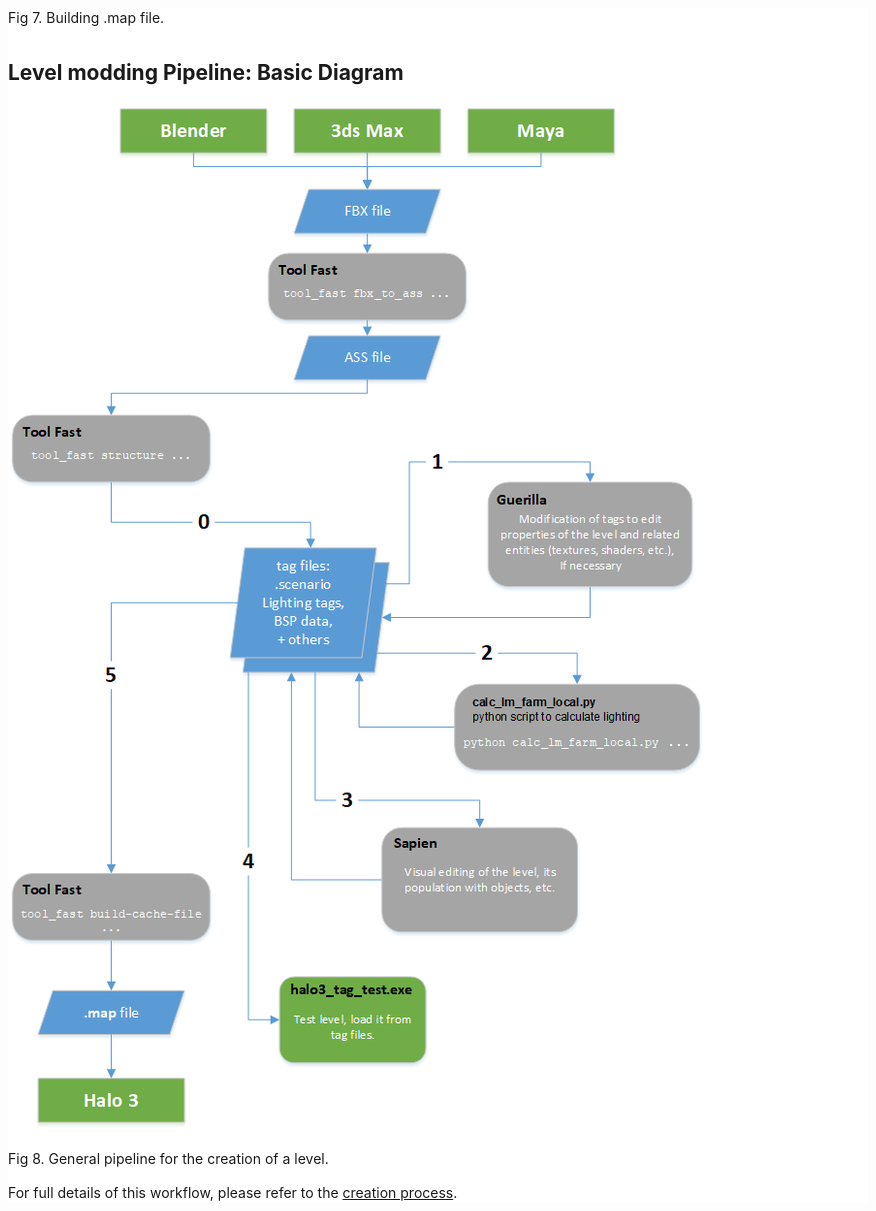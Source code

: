 Fig 7. Building .map file.

## Level modding Pipeline: Basic Diagram

![Diagram showing the basic pipline of modding a level.](./media/H3_QuickStart_PipelineBasicDiagram.png)

Fig 8. General pipeline for the creation of a level.

For full details of this workflow, please refer to the [creation process](../QuickStart/Process/ProcessHome.md).
